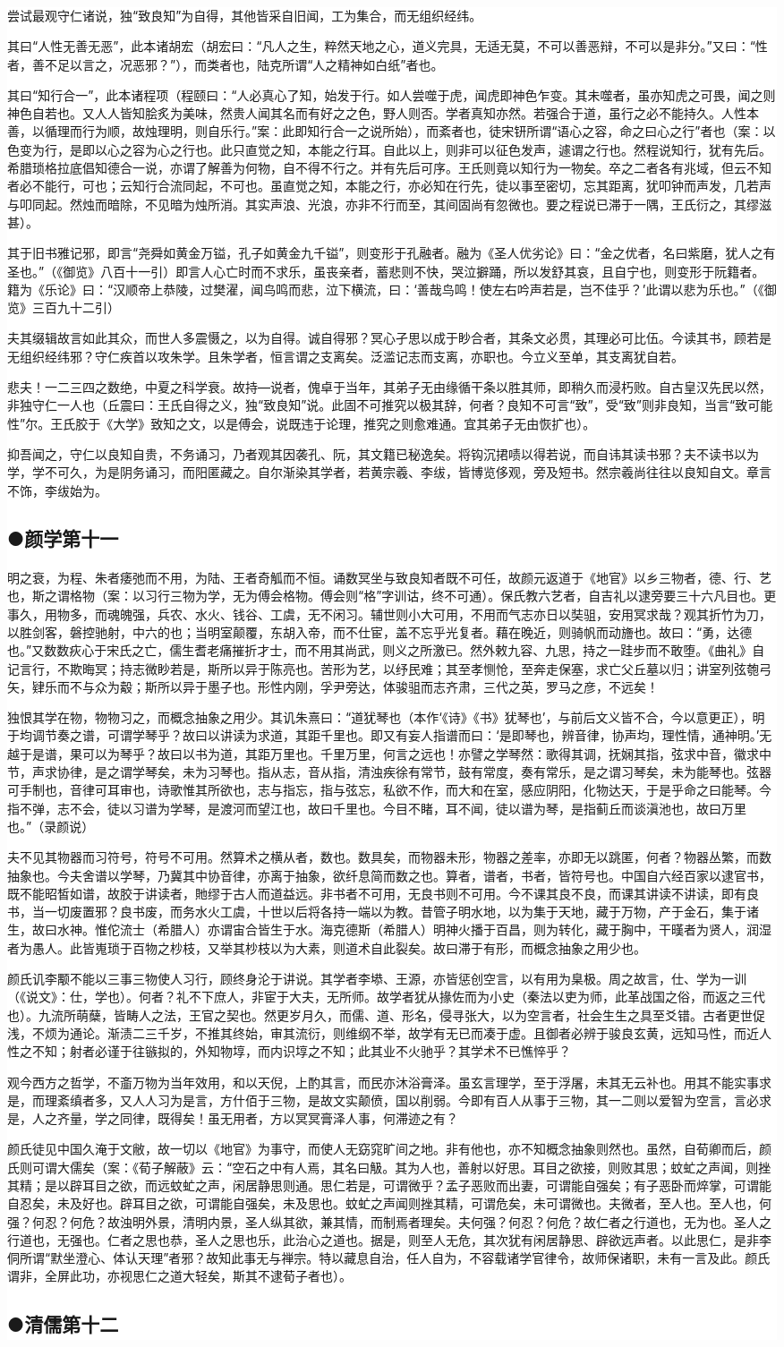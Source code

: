 尝试最观守仁诸说，独“致良知”为自得，其他皆采自旧闻，工为集合，而无组织经纬。  

其曰“人性无善无恶”，此本诸胡宏（胡宏曰：“凡人之生，粹然天地之心，道义完具，无适无莫，不可以善恶辩，不可以是非分。”又曰：“性者，善不足以言之，况恶邪？”），而类者也，陆克所谓“人之精神如白纸”者也。  

其曰“知行合一”，此本诸程项（程颐曰：“人必真心了知，始发于行。如人尝噬于虎，闻虎即神色乍变。其未噬者，虽亦知虎之可畏，闻之则神色自若也。又人人皆知脍炙为美味，然贵人闻其名而有好之之色，野人则否。学者真知亦然。若强合于道，虽行之必不能持久。人性本善，以循理而行为顺，故烛理明，则自乐行。”案：此即知行合一之说所始），而紊者也，徒宋钘所谓“语心之容，命之曰心之行”者也（案：以色变为行，是即以心之容为心之行也。此只直觉之知，本能之行耳。自此以上，则非可以征色发声，遽谓之行也。然程说知行，犹有先后。希腊琐格拉底倡知德合一说，亦谓了解善为何物，自不得不行之。并有先后可序。王氏则竟以知行为一物矣。卒之二者各有兆域，但云不知者必不能行，可也；云知行合流同起，不可也。虽直觉之知，本能之行，亦必知在行先，徒以事至密切，忘其距离，犹叩钟而声发，几若声与叩同起。然烛而暗除，不见暗为烛所消。其实声浪、光浪，亦非不行而至，其间固尚有忽微也。要之程说已滞于一隅，王氏衍之，其缪滋甚）。  

其于旧书雅记邪，即言“尧舜如黄金万镒，孔子如黄金九千镒”，则变形于孔融者。融为《圣人优劣论》曰：“金之优者，名曰紫磨，犹人之有圣也。”（《御览》八百十一引）即言人心亡时而不求乐，虽丧亲者，蓄悲则不快，哭泣擗踊，所以发舒其哀，且自宁也，则变形于阮籍者。籍为《乐论》曰：“汉顺帝上恭陵，过樊濯，闻鸟鸣而悲，泣下横流，曰：‘善哉鸟鸣！使左右吟声若是，岂不佳乎？’此谓以悲为乐也。”（《御览》三百九十二引）  

夫其缀辑故言如此其众，而世人多震慑之，以为自得。诚自得邪？冥心孑思以成于眇合者，其条文必贯，其理必可比伍。今读其书，顾若是无组织经纬邪？守仁疾首以攻朱学。且朱学者，恒言谓之支离矣。泛滥记志而支离，亦职也。今立义至单，其支离犹自若。  

悲夫！一二三四之数绝，中夏之科学衰。故持—说者，傀卓于当年，其弟子无由缘循干条以胜其师，即稍久而浸朽败。自古皇汉先民以然，非独守仁一人也（丘震曰：王氏自得之义，独“致良知”说。此固不可推究以极其辞，何者？良知不可言“致”，受“致”则非良知，当言“致可能性”尔。王氏胶于《大学》致知之文，以是傅会，说既违于论理，推究之则愈难通。宜其弟子无由恢扩也）。  

抑吾闻之，守仁以良知自贵，不务诵习，乃者观其因袭孔、阮，其文籍已秘逸矣。将钩沉捃啧以得若说，而自讳其读书邪？夫不读书以为学，学不可久，为是阴务诵习，而阳匿藏之。自尔渐染其学者，若黄宗羲、李绂，皆博览侈观，旁及短书。然宗羲尚往往以良知自文。章言不饰，李绂始为。  

## ●颜学第十一  

明之衰，为程、朱者痿弛而不用，为陆、王者奇觚而不恒。诵数冥坐与致良知者既不可任，故颜元返道于《地官》以乡三物者，德、行、艺也，斯之谓格物（案：以习行三物为学，无为傅会格物。傅会则“格”字训诂，终不可通）。保氏教六艺者，自吉礼以逮旁要三十六凡目也。更事久，用物多，而魂魄强，兵农、水火、钱谷、工虞，无不闲习。辅世则小大可用，不用而气志亦日以奘驵，安用冥求哉？观其折竹为刀，以胜剑客，磐控驰射，中六的也；当明室颠覆，东胡入帝，而不仕宦，盖不忘乎光复者。藉在晚近，则骑帆而动旝也。故曰：“勇，达德也。”又数数疢心于宋氏之亡，儒生耆老痛摧折才士，而不用其尚武，则义之所激已。然外敕九容、九思，持之一跬步而不敢堕。《曲礼》自记言行，不欺晦冥；持志微眇若是，斯所以异于陈亮也。苦形为艺，以纾民难；其至孝恻怆，至奔走保塞，求亡父丘墓以归；讲室列弦匏弓矢，肄乐而不与众为觳；斯所以异于墨子也。形性内刚，孚尹旁达，体骏驵而志齐肃，三代之英，罗马之彦，不远矣！  

独恨其学在物，物物习之，而概念抽象之用少。其讥朱熹曰：“道犹琴也（本作‘《诗》《书》犹琴也’，与前后文义皆不合，今以意更正），明于均调节奏之谱，可谓学琴乎？故曰以讲读为求道，其距千里也。即又有妄人指谱而曰：‘是即琴也，辨音律，协声均，理性情，通神明。’无越于是谱，果可以为琴乎？故曰以书为道，其距万里也。千里万里，何言之远也！亦譬之学琴然：歌得其调，抚娴其指，弦求中音，徽求中节，声求协律，是之谓学琴矣，未为习琴也。指从志，音从指，清浊疾徐有常节，鼓有常度，奏有常乐，是之谓习琴矣，未为能琴也。弦器可手制也，音律可耳审也，诗歌惟其所欲也，志与指忘，指与弦忘，私欲不作，而大和在室，感应阴阳，化物达天，于是乎命之曰能琴。今指不弹，志不会，徒以习谱为学琴，是渡河而望江也，故曰千里也。今目不睹，耳不闻，徒以谱为琴，是指蓟丘而谈滇池也，故曰万里也。”（录颜说）  

夫不见其物器而习符号，符号不可用。然算术之横从者，数也。数具矣，而物器未形，物器之差率，亦即无以跳匿，何者？物器丛繁，而数抽象也。今夫舍谱以学琴，乃冀其中协音律，亦离于抽象，欲纤息简而数之也。算者，谱者，书者，皆符号也。中国自六经百家以逮官书，既不能昭皙如谱，故胶于讲读者，貤缪于古人而道益远。非书者不可用，无良书则不可用。今不课其良不良，而课其讲读不讲读，即有良书，当一切废置邪？良书废，而务水火工虞，十世以后将各持一端以为教。昔管子明水地，以为集于天地，藏于万物，产于金石，集于诸生，故曰水神。惟佗流士（希腊人）亦谓宙合皆生于水。海克德斯（希腊人）明神火播于百昌，则为转化，藏于胸中，干暵者为贤人，润湿者为愚人。此皆嵬琐于百物之杪枝，又举其杪枝以为大素，则道术自此裂矣。故曰滞于有形，而概念抽象之用少也。  

颜氏讥李颙不能以三事三物使人习行，顾终身沦于讲说。其学者李塨、王源，亦皆惩创空言，以有用为臬极。周之故言，仕、学为一训（《说文》：仕，学也）。何者？礼不下庶人，非宦于大夫，无所师。故学者犹从掾佐而为小史（秦法以吏为师，此革战国之俗，而返之三代也）。九流所萌蘖，皆畴人之法，王官之契也。然更岁月久，而儒、道、形名，侵寻张大，以为空言者，社会生生之具至爻错。古者更世促浅，不烦为通论。渐渍二三千岁，不推其终始，审其流衍，则维纲不举，故学有无已而凑于虚。且御者必辨于骏良玄黄，远知马性，而近人性之不知；射者必谨于往镞拟的，外知物埻，而内识埻之不知；此其业不火驰乎？其学术不已憔悴乎？  

观今西方之哲学，不齑万物为当年效用，和以天倪，上酌其言，而民亦沐浴膏泽。虽玄言理学，至于浮屠，未其无云补也。用其不能实事求是，而理紊缜者多，又人人习为是言，方什佰于三物，是故文实颠偾，国以削弱。今即有百人从事于三物，其一二则以爱智为空言，言必求是，人之齐量，学之同律，既得矣！虽无用者，方以冥冥膏泽人事，何滞迹之有？  

颜氏徒见中国久淹于文敝，故一切以《地官》为事守，而使人无窈窕旷间之地。非有他也，亦不知概念抽象则然也。虽然，自荀卿而后，颜氏则可谓大儒矣（案：《荀子解蔽》云：“空石之中有人焉，其名曰觙。其为人也，善射以好思。耳目之欲接，则败其思；蚊虻之声闻，则挫其精；是以辟耳目之欲，而远蚊虻之声，闲居静思则通。思仁若是，可谓微乎？孟子恶败而出妻，可谓能自强矣；有子恶卧而焠掌，可谓能自忍矣，未及好也。辟耳目之欲，可谓能自强矣，未及思也。蚊虻之声闻则挫其精，可谓危矣，未可谓微也。夫微者，至人也。至人也，何强？何忍？何危？故浊明外景，清明内景，圣人纵其欲，兼其情，而制焉者理矣。夫何强？何忍？何危？故仁者之行道也，无为也。圣人之行道也，无强也。仁者之思也恭，圣人之思也乐，此治心之道也。据是，则至人无危，其次犹有闲居静思、辟欲远声者。以此思仁，是非李侗所谓“默坐澄心、体认天理”者邪？故知此事无与禅宗。特以藏息自治，任人自为，不容载诸学官律令，故师保诸职，未有一言及此。颜氏谓非，全屏此功，亦视思仁之道大轻矣，斯其不逮荀子者也）。  

## ●清儒第十二  
